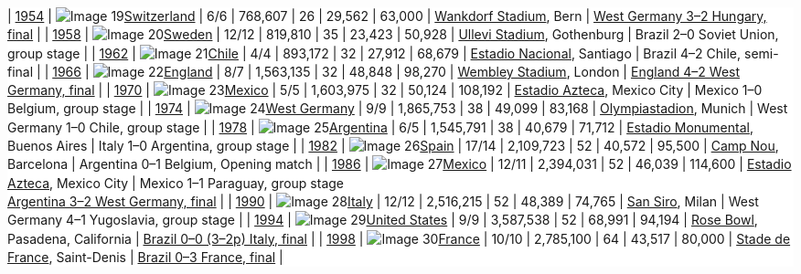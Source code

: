 | [1954](https://en.wikipedia.org/wiki/1954_FIFA_World_Cup "1954 FIFA World Cup") |   ![Image 19](https://upload.wikimedia.org/wikipedia/commons/thumb/0/08/Flag_of_Switzerland_%28Pantone%29.svg/16px-Flag_of_Switzerland_%28Pantone%29.svg.png)[Switzerland](https://en.wikipedia.org/wiki/Switzerland "Switzerland") | 6/6 | 768,607 | 26 | 29,562 | 63,000 | [Wankdorf Stadium](https://en.wikipedia.org/wiki/Wankdorf_Stadium "Wankdorf Stadium"), Bern | [West Germany 3–2 Hungary, final](https://en.wikipedia.org/wiki/1954_FIFA_World_Cup_final "1954 FIFA World Cup final") |
| [1958](https://en.wikipedia.org/wiki/1958_FIFA_World_Cup "1958 FIFA World Cup") |  ![Image 20](https://upload.wikimedia.org/wikipedia/en/thumb/4/4c/Flag_of_Sweden.svg/23px-Flag_of_Sweden.svg.png)[Sweden](https://en.wikipedia.org/wiki/Sweden "Sweden") | 12/12 | 819,810 | 35 | 23,423 | 50,928 | [Ullevi Stadium](https://en.wikipedia.org/wiki/Ullevi_Stadium "Ullevi Stadium"), Gothenburg | Brazil 2–0 Soviet Union, group stage |
| [1962](https://en.wikipedia.org/wiki/1962_FIFA_World_Cup "1962 FIFA World Cup") |  ![Image 21](https://upload.wikimedia.org/wikipedia/commons/thumb/7/78/Flag_of_Chile.svg/23px-Flag_of_Chile.svg.png)[Chile](https://en.wikipedia.org/wiki/Chile "Chile") | 4/4 | 893,172 | 32 | 27,912 | 68,679 | [Estadio Nacional](https://en.wikipedia.org/wiki/Estadio_Nacional_(Chile) "Estadio Nacional (Chile)"), Santiago | Brazil 4–2 Chile, semi-final |
| [1966](https://en.wikipedia.org/wiki/1966_FIFA_World_Cup "1966 FIFA World Cup") |  ![Image 22](https://upload.wikimedia.org/wikipedia/en/thumb/b/be/Flag_of_England.svg/23px-Flag_of_England.svg.png)[England](https://en.wikipedia.org/wiki/England "England") | 8/7 | 1,563,135 | 32 | 48,848 | 98,270 | [Wembley Stadium](https://en.wikipedia.org/wiki/Wembley_Stadium_(1923) "Wembley Stadium (1923)"), London | [England 4–2 West Germany, final](https://en.wikipedia.org/wiki/1966_FIFA_World_Cup_final "1966 FIFA World Cup final") |
| [1970](https://en.wikipedia.org/wiki/1970_FIFA_World_Cup "1970 FIFA World Cup") |  ![Image 23](https://upload.wikimedia.org/wikipedia/commons/thumb/f/fc/Flag_of_Mexico.svg/23px-Flag_of_Mexico.svg.png)[Mexico](https://en.wikipedia.org/wiki/Mexico "Mexico") | 5/5 | 1,603,975 | 32 | 50,124 | 108,192 | [Estadio Azteca](https://en.wikipedia.org/wiki/Estadio_Azteca "Estadio Azteca"), Mexico City | Mexico 1–0 Belgium, group stage |
| [1974](https://en.wikipedia.org/wiki/1974_FIFA_World_Cup "1974 FIFA World Cup") |  ![Image 24](https://upload.wikimedia.org/wikipedia/en/thumb/b/ba/Flag_of_Germany.svg/23px-Flag_of_Germany.svg.png)[West Germany](https://en.wikipedia.org/wiki/West_Germany "West Germany") | 9/9 | 1,865,753 | 38 | 49,099 | 83,168 | [Olympiastadion](https://en.wikipedia.org/wiki/Olympiastadion_(Munich) "Olympiastadion (Munich)"), Munich | West Germany 1–0 Chile, group stage |
| [1978](https://en.wikipedia.org/wiki/1978_FIFA_World_Cup "1978 FIFA World Cup") |  ![Image 25](https://upload.wikimedia.org/wikipedia/commons/thumb/1/1a/Flag_of_Argentina.svg/23px-Flag_of_Argentina.svg.png)[Argentina](https://en.wikipedia.org/wiki/Argentina "Argentina") | 6/5 | 1,545,791 | 38 | 40,679 | 71,712 | [Estadio Monumental](https://en.wikipedia.org/wiki/Estadio_Monumental_Antonio_Vespucio_Liberti "Estadio Monumental Antonio Vespucio Liberti"), Buenos Aires | Italy 1–0 Argentina, group stage |
| [1982](https://en.wikipedia.org/wiki/1982_FIFA_World_Cup "1982 FIFA World Cup") |  ![Image 26](https://upload.wikimedia.org/wikipedia/en/thumb/9/9a/Flag_of_Spain.svg/23px-Flag_of_Spain.svg.png)[Spain](https://en.wikipedia.org/wiki/Spain "Spain") | 17/14 | 2,109,723 | 52 | 40,572 | 95,500 | [Camp Nou](https://en.wikipedia.org/wiki/Camp_Nou "Camp Nou"), Barcelona | Argentina 0–1 Belgium, Opening match |
| [1986](https://en.wikipedia.org/wiki/1986_FIFA_World_Cup "1986 FIFA World Cup") |  ![Image 27](https://upload.wikimedia.org/wikipedia/commons/thumb/f/fc/Flag_of_Mexico.svg/23px-Flag_of_Mexico.svg.png)[Mexico](https://en.wikipedia.org/wiki/Mexico "Mexico") | 12/11 | 2,394,031 | 52 | 46,039 | 114,600 | [Estadio Azteca](https://en.wikipedia.org/wiki/Estadio_Azteca "Estadio Azteca"), Mexico City | Mexico 1–1 Paraguay, group stage  
[Argentina 3–2 West Germany, final](https://en.wikipedia.org/wiki/1986_FIFA_World_Cup_final "1986 FIFA World Cup final") |
| [1990](https://en.wikipedia.org/wiki/1990_FIFA_World_Cup "1990 FIFA World Cup") |  ![Image 28](https://upload.wikimedia.org/wikipedia/en/thumb/0/03/Flag_of_Italy.svg/23px-Flag_of_Italy.svg.png)[Italy](https://en.wikipedia.org/wiki/Italy "Italy") | 12/12 | 2,516,215 | 52 | 48,389 | 74,765 | [San Siro](https://en.wikipedia.org/wiki/San_Siro "San Siro"), Milan | West Germany 4–1 Yugoslavia, group stage |
| [1994](https://en.wikipedia.org/wiki/1994_FIFA_World_Cup "1994 FIFA World Cup") |  ![Image 29](https://upload.wikimedia.org/wikipedia/en/thumb/a/a4/Flag_of_the_United_States.svg/23px-Flag_of_the_United_States.svg.png)[United States](https://en.wikipedia.org/wiki/United_States "United States") | 9/9 | 3,587,538 | 52 | 68,991 | 94,194 | [Rose Bowl](https://en.wikipedia.org/wiki/Rose_Bowl_(stadium) "Rose Bowl (stadium)"), Pasadena, California | [Brazil 0–0 (3–2p) Italy, final](https://en.wikipedia.org/wiki/1994_FIFA_World_Cup_final "1994 FIFA World Cup final") |
| [1998](https://en.wikipedia.org/wiki/1998_FIFA_World_Cup "1998 FIFA World Cup") |  ![Image 30](https://upload.wikimedia.org/wikipedia/commons/thumb/c/c3/Flag_of_France.svg/23px-Flag_of_France.svg.png)[France](https://en.wikipedia.org/wiki/France "France") | 10/10 | 2,785,100 | 64 | 43,517 | 80,000 | [Stade de France](https://en.wikipedia.org/wiki/Stade_de_France "Stade de France"), Saint-Denis | [Brazil 0–3 France, final](https://en.wikipedia.org/wiki/1998_FIFA_World_Cup_final "1998 FIFA World Cup final") |